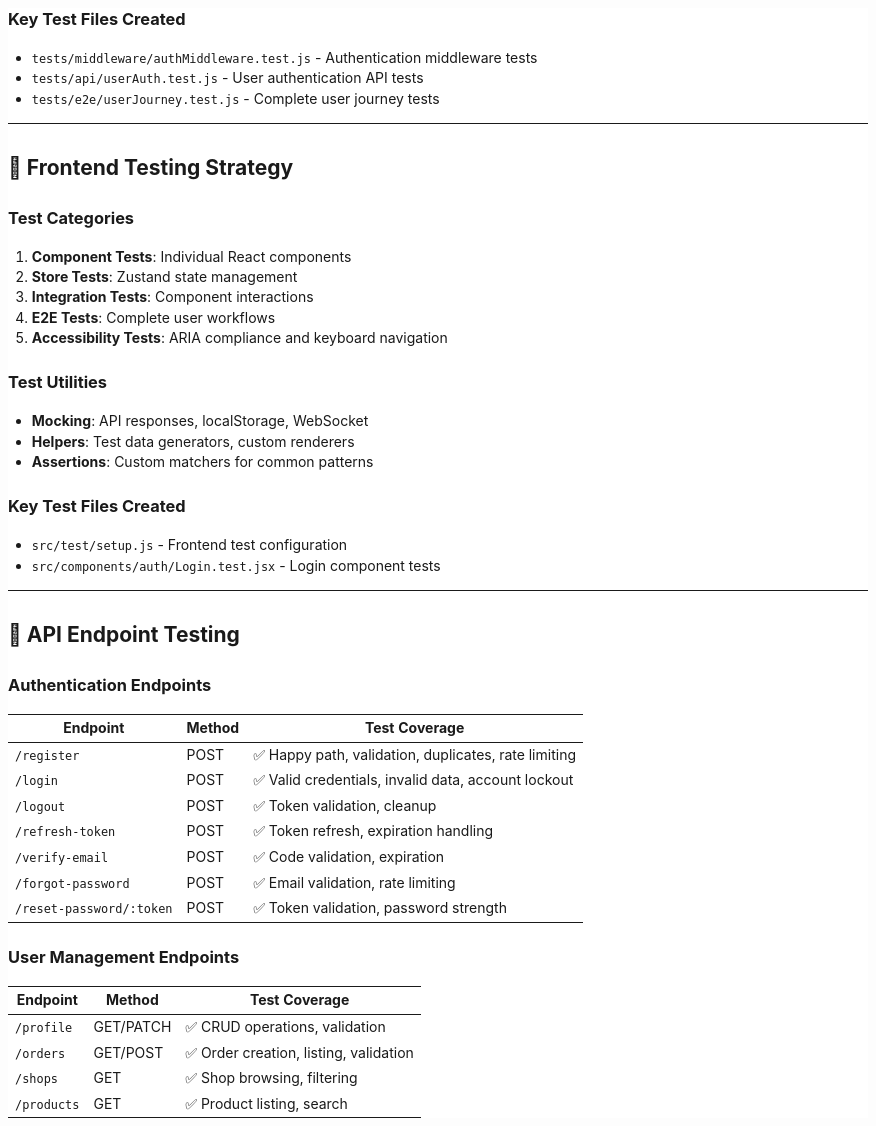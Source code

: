 ### Key Test Files Created
- `tests/middleware/authMiddleware.test.js` - Authentication middleware tests
- `tests/api/userAuth.test.js` - User authentication API tests
- `tests/e2e/userJourney.test.js` - Complete user journey tests

---

## 🎨 Frontend Testing Strategy

### Test Categories
1. **Component Tests**: Individual React components
2. **Store Tests**: Zustand state management
3. **Integration Tests**: Component interactions
4. **E2E Tests**: Complete user workflows
5. **Accessibility Tests**: ARIA compliance and keyboard navigation

### Test Utilities
- **Mocking**: API responses, localStorage, WebSocket
- **Helpers**: Test data generators, custom renderers
- **Assertions**: Custom matchers for common patterns

### Key Test Files Created
- `src/test/setup.js` - Frontend test configuration
- `src/components/auth/Login.test.jsx` - Login component tests

---

## 🔌 API Endpoint Testing

### Authentication Endpoints
| Endpoint | Method | Test Coverage |
|----------|--------|---------------|
| `/register` | POST | ✅ Happy path, validation, duplicates, rate limiting |
| `/login` | POST | ✅ Valid credentials, invalid data, account lockout |
| `/logout` | POST | ✅ Token validation, cleanup |
| `/refresh-token` | POST | ✅ Token refresh, expiration handling |
| `/verify-email` | POST | ✅ Code validation, expiration |
| `/forgot-password` | POST | ✅ Email validation, rate limiting |
| `/reset-password/:token` | POST | ✅ Token validation, password strength |

### User Management Endpoints
| Endpoint | Method | Test Coverage |
|----------|--------|---------------|
| `/profile` | GET/PATCH | ✅ CRUD operations, validation |
| `/orders` | GET/POST | ✅ Order creation, listing, validation |
| `/shops` | GET | ✅ Shop browsing, filtering |
| `/products` | GET | ✅ Product listing, search |
